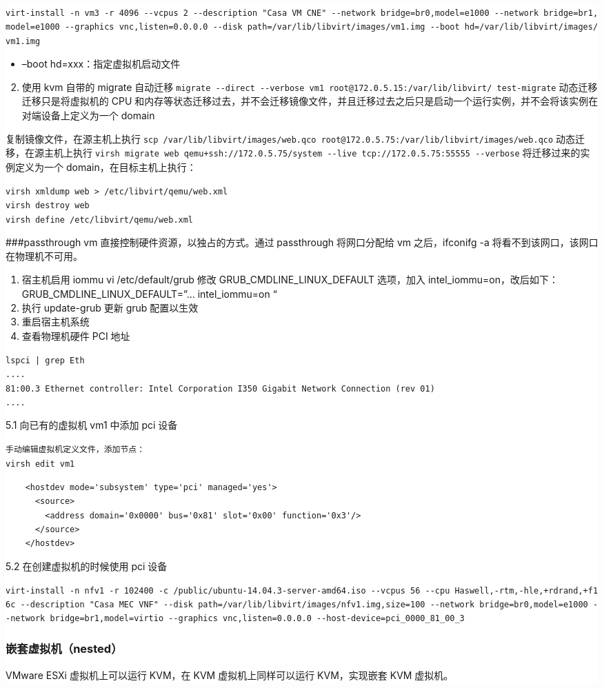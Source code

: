   ```
virt-install -n vm3 -r 4096 --vcpus 2 --description "Casa VM CNE" --network bridge=br0,model=e1000 --network bridge=br1,model=e1000 --graphics vnc,listen=0.0.0.0 --disk path=/var/lib/libvirt/images/vm1.img --boot hd=/var/lib/libvirt/images/vm1.img
  ```
- –boot hd=xxx：指定虚拟机启动文件
2. 使用 kvm 自带的 migrate 自动迁移
`migrate --direct --verbose vm1 root@172.0.5.15:/var/lib/libvirt/ test-migrate`
动态迁移
迁移只是将虚拟机的 CPU 和内存等状态迁移过去，并不会迁移镜像文件，并且迁移过去之后只是启动一个运行实例，并不会将该实例在对端设备上定义为一个 domain

复制镜像文件，在源主机上执行
`scp /var/lib/libvirt/images/web.qco root@172.0.5.75:/var/lib/libvirt/images/web.qco`
动态迁移，在源主机上执行
`virsh migrate web qemu+ssh://172.0.5.75/system --live tcp://172.0.5.75:55555 --verbose`
将迁移过来的实例定义为一个 domain，在目标主机上执行：
```
virsh xmldump web > /etc/libvirt/qemu/web.xml
virsh destroy web
virsh define /etc/libvirt/qemu/web.xml
```
###passthrough
vm 直接控制硬件资源，以独占的方式。通过 passthrough 将网口分配给 vm 之后，ifconifg -a 将看不到该网口，该网口在物理机不可用。
1. 宿主机启用 iommu
vi /etc/default/grub 修改 GRUB_CMDLINE_LINUX_DEFAULT 选项，加入 intel_iommu=on，改后如下： 
GRUB_CMDLINE_LINUX_DEFAULT=”… intel_iommu=on “
2. 执行 update-grub 更新 grub 配置以生效
3. 重启宿主机系统
4. 查看物理机硬件 PCI 地址
```
lspci | grep Eth
....
81:00.3 Ethernet controller: Intel Corporation I350 Gigabit Network Connection (rev 01)
....
```
5.1 向已有的虚拟机 vm1 中添加 pci 设备
```
手动编辑虚拟机定义文件，添加节点：
virsh edit vm1
```
```
    <hostdev mode='subsystem' type='pci' managed='yes'>
      <source>
        <address domain='0x0000' bus='0x81' slot='0x00' function='0x3'/>
      </source>
    </hostdev>
```
5.2 在创建虚拟机的时候使用 pci 设备
```
virt-install -n nfv1 -r 102400 -c /public/ubuntu-14.04.3-server-amd64.iso --vcpus 56 --cpu Haswell,-rtm,-hle,+rdrand,+f16c --description "Casa MEC VNF" --disk path=/var/lib/libvirt/images/nfv1.img,size=100 --network bridge=br0,model=e1000 --network bridge=br1,model=virtio --graphics vnc,listen=0.0.0.0 --host-device=pci_0000_81_00_3
```
### 嵌套虚拟机（nested）
VMware ESXi 虚拟机上可以运行 KVM，在 KVM 虚拟机上同样可以运行 KVM，实现嵌套 KVM 虚拟机。
